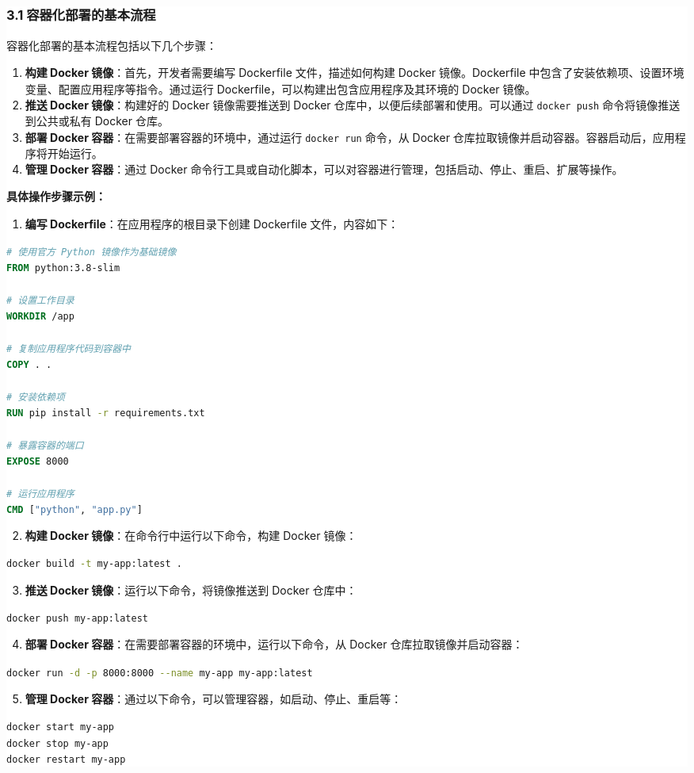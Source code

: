 ### 3.1 容器化部署的基本流程

容器化部署的基本流程包括以下几个步骤：

1. **构建 Docker 镜像**：首先，开发者需要编写 Dockerfile 文件，描述如何构建 Docker 镜像。Dockerfile 中包含了安装依赖项、设置环境变量、配置应用程序等指令。通过运行 Dockerfile，可以构建出包含应用程序及其环境的 Docker 镜像。
2. **推送 Docker 镜像**：构建好的 Docker 镜像需要推送到 Docker 仓库中，以便后续部署和使用。可以通过 `docker push` 命令将镜像推送到公共或私有 Docker 仓库。
3. **部署 Docker 容器**：在需要部署容器的环境中，通过运行 `docker run` 命令，从 Docker 仓库拉取镜像并启动容器。容器启动后，应用程序将开始运行。
4. **管理 Docker 容器**：通过 Docker 命令行工具或自动化脚本，可以对容器进行管理，包括启动、停止、重启、扩展等操作。

**具体操作步骤示例：**

1. **编写 Dockerfile**：在应用程序的根目录下创建 Dockerfile 文件，内容如下：

```Dockerfile
# 使用官方 Python 镜像作为基础镜像
FROM python:3.8-slim

# 设置工作目录
WORKDIR /app

# 复制应用程序代码到容器中
COPY . .

# 安装依赖项
RUN pip install -r requirements.txt

# 暴露容器的端口
EXPOSE 8000

# 运行应用程序
CMD ["python", "app.py"]
```

2. **构建 Docker 镜像**：在命令行中运行以下命令，构建 Docker 镜像：

```bash
docker build -t my-app:latest .
```

3. **推送 Docker 镜像**：运行以下命令，将镜像推送到 Docker 仓库中：

```bash
docker push my-app:latest
```

4. **部署 Docker 容器**：在需要部署容器的环境中，运行以下命令，从 Docker 仓库拉取镜像并启动容器：

```bash
docker run -d -p 8000:8000 --name my-app my-app:latest
```

5. **管理 Docker 容器**：通过以下命令，可以管理容器，如启动、停止、重启等：

```bash
docker start my-app
docker stop my-app
docker restart my-app
```
